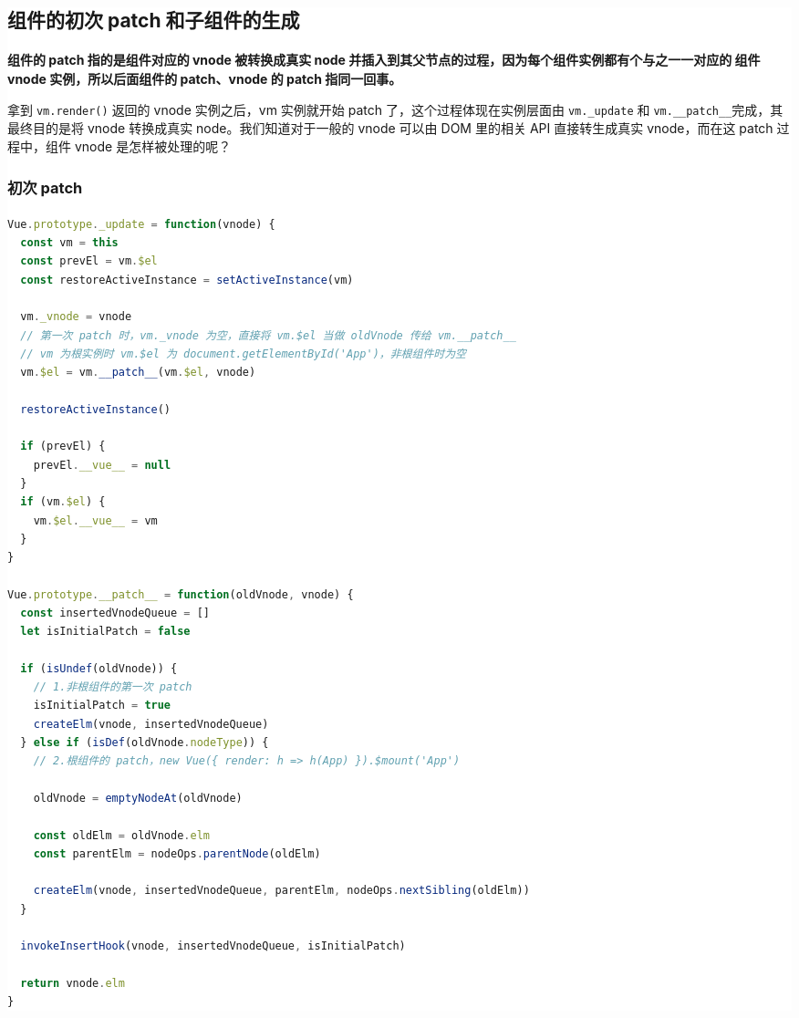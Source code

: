 ## 组件的初次 patch 和子组件的生成

**组件的 patch 指的是组件对应的 vnode 被转换成真实 node 并插入到其父节点的过程，因为每个组件实例都有个与之一一对应的 组件 vnode 实例，所以后面组件的 patch、vnode 的 patch 指同一回事。**

拿到 `vm.render()` 返回的 vnode 实例之后，vm 实例就开始 patch 了，这个过程体现在实例层面由 `vm._update` 和 `vm.__patch__`完成，其最终目的是将 vnode 转换成真实 node。我们知道对于一般的 vnode 可以由 DOM 里的相关 API 直接转生成真实 vnode，而在这 patch 过程中，组件 vnode 是怎样被处理的呢？

### 初次 patch

```javascript
Vue.prototype._update = function(vnode) {
  const vm = this
  const prevEl = vm.$el
  const restoreActiveInstance = setActiveInstance(vm)

  vm._vnode = vnode
  // 第一次 patch 时，vm._vnode 为空，直接将 vm.$el 当做 oldVnode 传给 vm.__patch__
  // vm 为根实例时 vm.$el 为 document.getElementById('App')，非根组件时为空
  vm.$el = vm.__patch__(vm.$el, vnode)

  restoreActiveInstance()

  if (prevEl) {
    prevEl.__vue__ = null
  }
  if (vm.$el) {
    vm.$el.__vue__ = vm
  }
}

Vue.prototype.__patch__ = function(oldVnode, vnode) {
  const insertedVnodeQueue = []
  let isInitialPatch = false

  if (isUndef(oldVnode)) {
    // 1.非根组件的第一次 patch
    isInitialPatch = true
    createElm(vnode, insertedVnodeQueue)
  } else if (isDef(oldVnode.nodeType)) {
    // 2.根组件的 patch，new Vue({ render: h => h(App) }).$mount('App')

    oldVnode = emptyNodeAt(oldVnode)

    const oldElm = oldVnode.elm
    const parentElm = nodeOps.parentNode(oldElm)

    createElm(vnode, insertedVnodeQueue, parentElm, nodeOps.nextSibling(oldElm))
  }

  invokeInsertHook(vnode, insertedVnodeQueue, isInitialPatch)

  return vnode.elm
}
```
